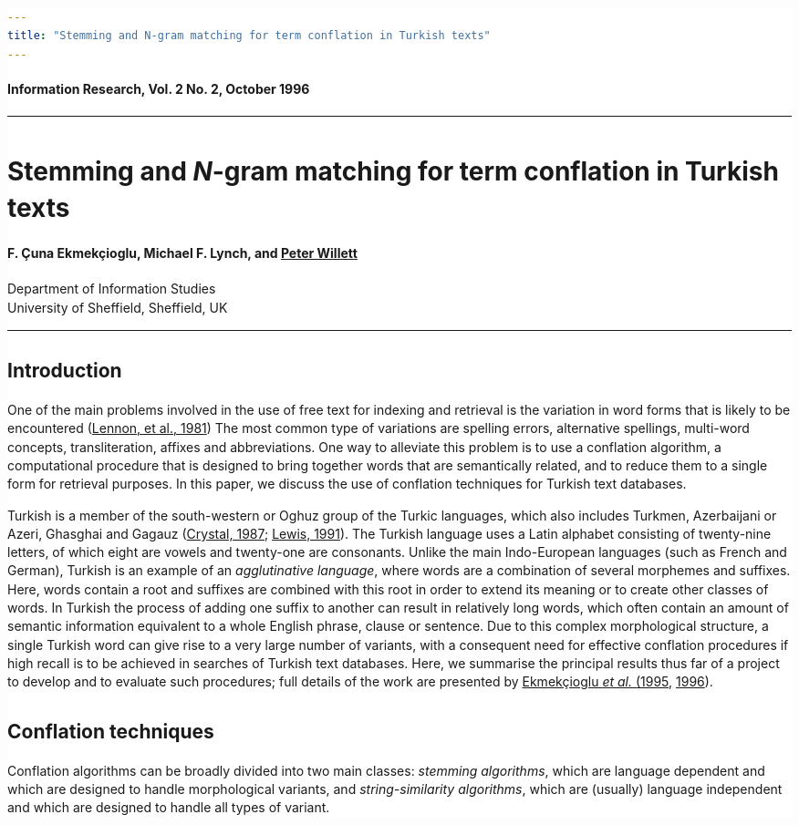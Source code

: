 ```yaml
---
title: "Stemming and N-gram matching for term conflation in Turkish texts"
---
```

#### Information Research, Vol. 2 No. 2, October 1996

* * *

<a name="paper13"></a>

# **Stemming and _N_-gram matching for term conflation in Turkish texts**

#### F. Çuna Ekmekçioglu, Michael F. Lynch, and [Peter Willett](mailto:p.willett@shef.ac.uk)  
Department of Information Studies  
University of Sheffield, Sheffield, UK

* * *

## Introduction

One of the main problems involved in the use of free text for indexing and retrieval is the variation in word forms that is likely to be encountered ([Lennon, et al., 1981](#lenn81)) The most common type of variations are spelling errors, alternative spellings, multi-word concepts, transliteration, affixes and abbreviations. One way to alleviate this problem is to use a conflation algorithm, a computational procedure that is designed to bring together words that are semantically related, and to reduce them to a single form for retrieval purposes. In this paper, we discuss the use of conflation techniques for Turkish text databases.

Turkish is a member of the south-western or Oghuz group of the Turkic languages, which also includes Turkmen, Azerbaijani or Azeri, Ghasghai and Gagauz ([Crystal, 1987](#crys87); [Lewis, 1991](#lewi91)). The Turkish language uses a Latin alphabet consisting of twenty-nine letters, of which eight are vowels and twenty-one are consonants. Unlike the main Indo-European languages (such as French and German), Turkish is an example of an _agglutinative language_, where words are a combination of several morphemes and suffixes. Here, words contain a root and suffixes are combined with this root in order to extend its meaning or to create other classes of words. In Turkish the process of adding one suffix to another can result in relatively long words, which often contain an amount of semantic information equivalent to a whole English phrase, clause or sentence. Due to this complex morphological structure, a single Turkish word can give rise to a very large number of variants, with a consequent need for effective conflation procedures if high recall is to be achieved in searches of Turkish text databases. Here, we summarise the principal results thus far of a project to develop and to evaluate such procedures; full details of the work are presented by [Ekmekçioglu _et al._ (1995](#ekme95), [1996](#ekme96)).

## Conflation techniques

Conflation algorithms can be broadly divided into two main classes: _stemming algorithms_, which are language dependent and which are designed to handle morphological variants, and _string-similarity algorithms_, which are (usually) language independent and which are designed to handle all types of variant.
